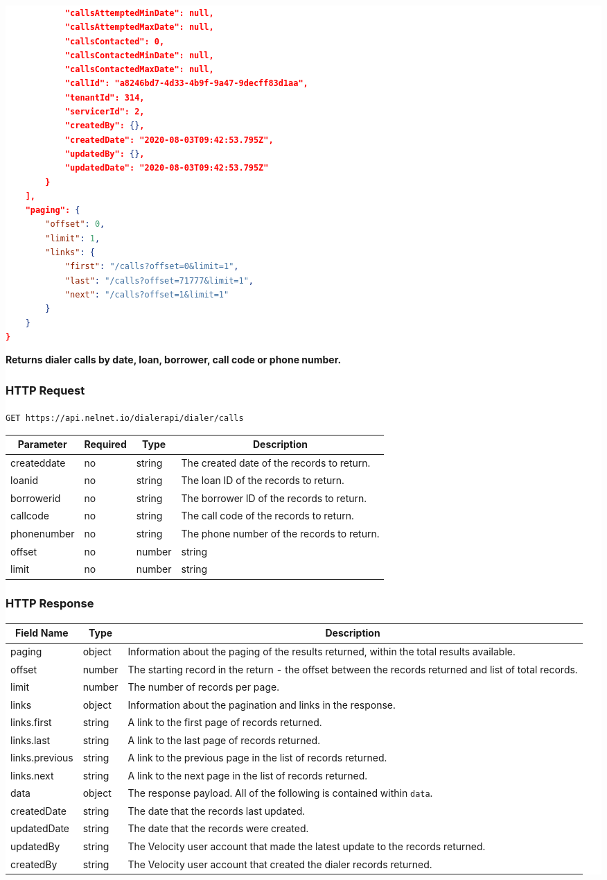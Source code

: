 ```json
            "callsAttemptedMinDate": null,
            "callsAttemptedMaxDate": null,
            "callsContacted": 0,
            "callsContactedMinDate": null,
            "callsContactedMaxDate": null,
            "callId": "a8246bd7-4d33-4b9f-9a47-9decff83d1aa",
            "tenantId": 314,
            "servicerId": 2,
            "createdBy": {},
            "createdDate": "2020-08-03T09:42:53.795Z",
            "updatedBy": {},
            "updatedDate": "2020-08-03T09:42:53.795Z"
        }
    ],
    "paging": {
        "offset": 0,
        "limit": 1,
        "links": {
            "first": "/calls?offset=0&limit=1",
            "last": "/calls?offset=71777&limit=1",
            "next": "/calls?offset=1&limit=1"
        }
    }
}

```



**Returns dialer calls by date, loan, borrower, call code or phone number.**

### HTTP Request

`GET https://api.nelnet.io/dialerapi/dialer/calls`

Parameter | Required | Type   | Description
----------| -------- | ------ | -----------
createddate | no | string | The created date of the records to return.
loanid | no | string | The loan ID of the records to return.
borrowerid | no | string | The borrower ID of the records to return.
callcode | no | string | The call code of the records to return.
phonenumber | no | string | The phone number of the records to return.
offset | no | number | string | The starting record in the return - the offset between the records returned and list of total records. Defaults to 0.
limit | no | number | string | The number of records per page. Defaults to 20.

### HTTP Response

Field Name | Type | Description
---------- | ------- | -------
paging | object | Information about the paging of the results returned, within the total results available.
offset | number | The starting record in the return - the offset between the records returned and list of total records.
limit | number | The number of records per page.
links | object | Information about the pagination and links in the response.
links.first | string | A link to the first page of records returned.
links.last | string | A link to the last page of records returned.
links.previous | string | A link to the previous page in the list of records returned.
links.next | string | A link to the next page in the list of records returned.
data | object | The response payload. All of the following is contained within `data`.
createdDate | string | The date that the records last updated.
updatedDate | string | The date that the records were created.
updatedBy | string | The Velocity user account that made the latest update to the records returned.
createdBy | string | The Velocity user account that created the dialer records returned.
